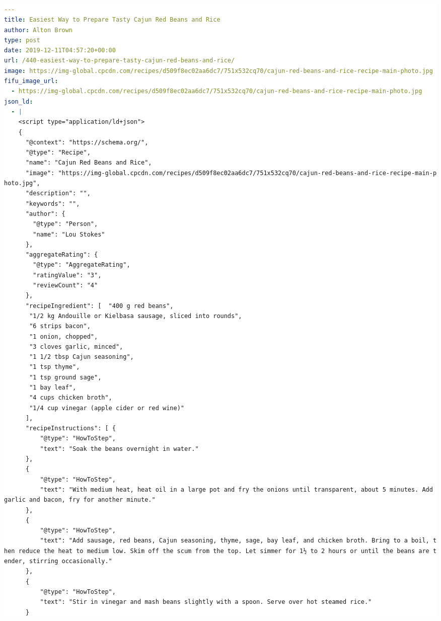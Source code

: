 ```yaml
---
title: Easiest Way to Prepare Tasty Cajun Red Beans and Rice
author: Alton Brown
type: post
date: 2019-12-11T04:57:20+00:00
url: /440-easiest-way-to-prepare-tasty-cajun-red-beans-and-rice/
image: https://img-global.cpcdn.com/recipes/d509f8ec02aa6dc7/751x532cq70/cajun-red-beans-and-rice-recipe-main-photo.jpg
fifu_image_url:
  - https://img-global.cpcdn.com/recipes/d509f8ec02aa6dc7/751x532cq70/cajun-red-beans-and-rice-recipe-main-photo.jpg
json_ld:
  - |
    <script type="application/ld+json">
    {
      "@context": "https://schema.org/", 
      "@type": "Recipe", 
      "name": "Cajun Red Beans and Rice",
      "image": "https://img-global.cpcdn.com/recipes/d509f8ec02aa6dc7/751x532cq70/cajun-red-beans-and-rice-recipe-main-photo.jpg",
      "description": "",
      "keywords": "",
      "author": {
        "@type": "Person",
        "name": "Lou Stokes"
      },
      "aggregateRating": {
        "@type": "AggregateRating",
        "ratingValue": "3",
        "reviewCount": "4"
      },
      "recipeIngredient": [  "400 g red beans", 
       "1/2 kg Andouille or Kielbasa sausage, sliced into rounds", 
       "6 strips bacon", 
       "1 onion, chopped", 
       "3 cloves garlic, minced", 
       "1 1/2 tbsp Cajun seasoning", 
       "1 tsp thyme", 
       "1 tsp ground sage", 
       "1 bay leaf", 
       "4 cups chicken broth", 
       "1/4 cup vinegar (apple cider or red wine)"
      ],
      "recipeInstructions": [ {
          "@type": "HowToStep",
          "text": "Soak the beans overnight in water."
      }, 
      {
          "@type": "HowToStep",
          "text": "With medium heat, heat oil in a large pot and fry the onions until transparent, about 5 minutes. Add garlic and bacon, fry for another minute."
      }, 
      {
          "@type": "HowToStep",
          "text": "Add sausage, red beans, Cajun seasoning, thyme, sage, bay leaf, and chicken broth. Bring to a boil, then reduce the heat to medium low. Skim off the scum from the top. Let simmer for 1½ to 2 hours or until the beans are tender, stirring occasionally."
      }, 
      {
          "@type": "HowToStep",
          "text": "Stir in vinegar and mash beans slightly with a spoon. Serve over hot steamed rice."
      }
```